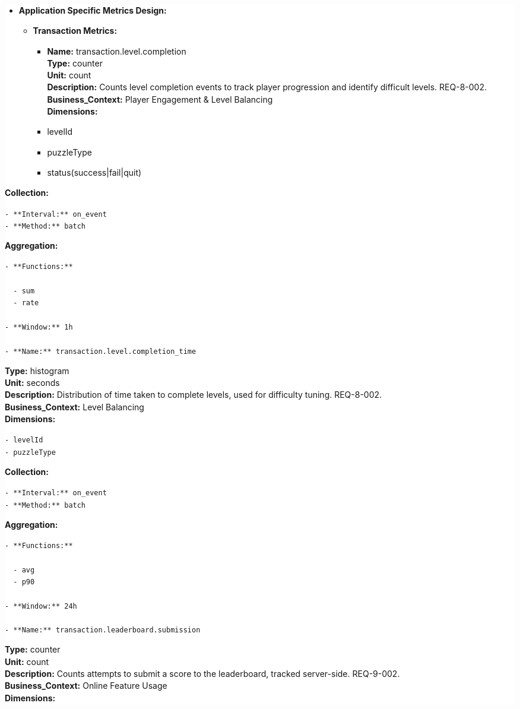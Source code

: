   
- **Application Specific Metrics Design:**
  
  - **Transaction Metrics:**
    
    - **Name:** transaction.level.completion  
**Type:** counter  
**Unit:** count  
**Description:** Counts level completion events to track player progression and identify difficult levels. REQ-8-002.  
**Business_Context:** Player Engagement & Level Balancing  
**Dimensions:**
    
    - levelId
    - puzzleType
    - status(success|fail|quit)
    
**Collection:**
    
    - **Interval:** on_event
    - **Method:** batch
    
**Aggregation:**
    
    - **Functions:**
      
      - sum
      - rate
      
    - **Window:** 1h
    
    - **Name:** transaction.level.completion_time  
**Type:** histogram  
**Unit:** seconds  
**Description:** Distribution of time taken to complete levels, used for difficulty tuning. REQ-8-002.  
**Business_Context:** Level Balancing  
**Dimensions:**
    
    - levelId
    - puzzleType
    
**Collection:**
    
    - **Interval:** on_event
    - **Method:** batch
    
**Aggregation:**
    
    - **Functions:**
      
      - avg
      - p90
      
    - **Window:** 24h
    
    - **Name:** transaction.leaderboard.submission  
**Type:** counter  
**Unit:** count  
**Description:** Counts attempts to submit a score to the leaderboard, tracked server-side. REQ-9-002.  
**Business_Context:** Online Feature Usage  
**Dimensions:**
    